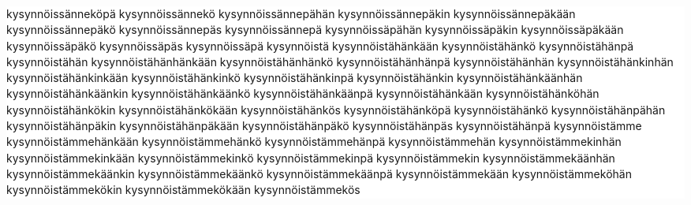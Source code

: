 kysynnöissänneköpä
kysynnöissännekö
kysynnöissännepähän
kysynnöissännepäkin
kysynnöissännepäkään
kysynnöissännepäkö
kysynnöissännepäs
kysynnöissännepä
kysynnöissäpähän
kysynnöissäpäkin
kysynnöissäpäkään
kysynnöissäpäkö
kysynnöissäpäs
kysynnöissäpä
kysynnöistä
kysynnöistähänkään
kysynnöistähänkö
kysynnöistähänpä
kysynnöistähän
kysynnöistähänhänkään
kysynnöistähänhänkö
kysynnöistähänhänpä
kysynnöistähänhän
kysynnöistähänkinhän
kysynnöistähänkinkään
kysynnöistähänkinkö
kysynnöistähänkinpä
kysynnöistähänkin
kysynnöistähänkäänhän
kysynnöistähänkäänkin
kysynnöistähänkäänkö
kysynnöistähänkäänpä
kysynnöistähänkään
kysynnöistähänköhän
kysynnöistähänkökin
kysynnöistähänkökään
kysynnöistähänkös
kysynnöistähänköpä
kysynnöistähänkö
kysynnöistähänpähän
kysynnöistähänpäkin
kysynnöistähänpäkään
kysynnöistähänpäkö
kysynnöistähänpäs
kysynnöistähänpä
kysynnöistämme
kysynnöistämmehänkään
kysynnöistämmehänkö
kysynnöistämmehänpä
kysynnöistämmehän
kysynnöistämmekinhän
kysynnöistämmekinkään
kysynnöistämmekinkö
kysynnöistämmekinpä
kysynnöistämmekin
kysynnöistämmekäänhän
kysynnöistämmekäänkin
kysynnöistämmekäänkö
kysynnöistämmekäänpä
kysynnöistämmekään
kysynnöistämmeköhän
kysynnöistämmekökin
kysynnöistämmekökään
kysynnöistämmekös